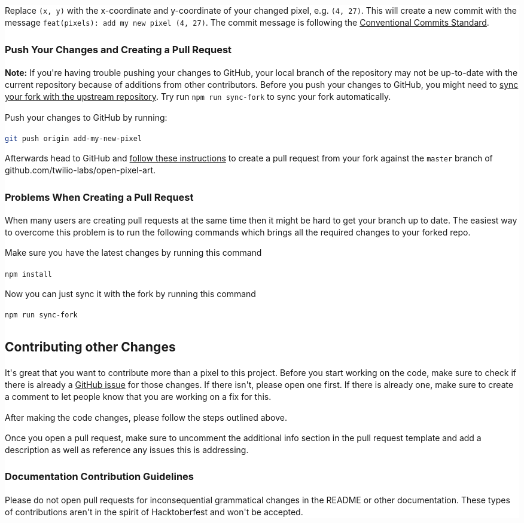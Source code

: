 Replace `(x, y)` with the x-coordinate and y-coordinate of your changed pixel, e.g. `(4, 27)`.
This will create a new commit with the message `feat(pixels): add my new pixel (4, 27)`.
The commit message is following the [Conventional Commits Standard](https://www.conventionalcommits.org/en/v1.0.0-beta.4/).

### Push Your Changes and Creating a Pull Request

**Note:** If you're having trouble pushing your changes to GitHub, your local branch of the repository may not be up-to-date with the current repository because of additions from other contributors. Before you push your changes to GitHub, you might need to [sync your fork with the upstream repository](https://help.github.com/en/articles/syncing-a-fork). Try run `npm run sync-fork` to sync your fork automatically.

Push your changes to GitHub by running:

```bash
git push origin add-my-new-pixel
```

Afterwards head to GitHub and [follow these instructions](https://help.github.com/en/articles/creating-a-pull-request-from-a-fork) to create a pull request from your fork against the `master` branch of github.com/twilio-labs/open-pixel-art.

### Problems When Creating a Pull Request

When many users are creating pull requests at the same time then it might be hard to get your branch up to date. The easiest way to overcome this problem is to run the following commands which brings all the required changes to your forked repo.

Make sure you have the latest changes by running this command

```bash
npm install
```
Now you can just sync it with the fork by running this command
```bash
npm run sync-fork
```

## Contributing other Changes

It's great that you want to contribute more than a pixel to this project. Before you start working on the code, make sure to check if there is already a [GitHub issue](https://github.com/twilio-labs/open-pixel-art/issues) for those changes. If there isn't, please open one first. If there is already one, make sure to create a comment to let people know that you are working on a fix for this.

After making the code changes, please follow the steps outlined above.

Once you open a pull request, make sure to uncomment the additional info section in the pull request template and add a description as well as reference any issues this is addressing.

### Documentation Contribution Guidelines

Please do not open pull requests for inconsequential grammatical changes in the README or other documentation. These types of contributions aren't in the spirit of Hacktoberfest and won't be accepted.
